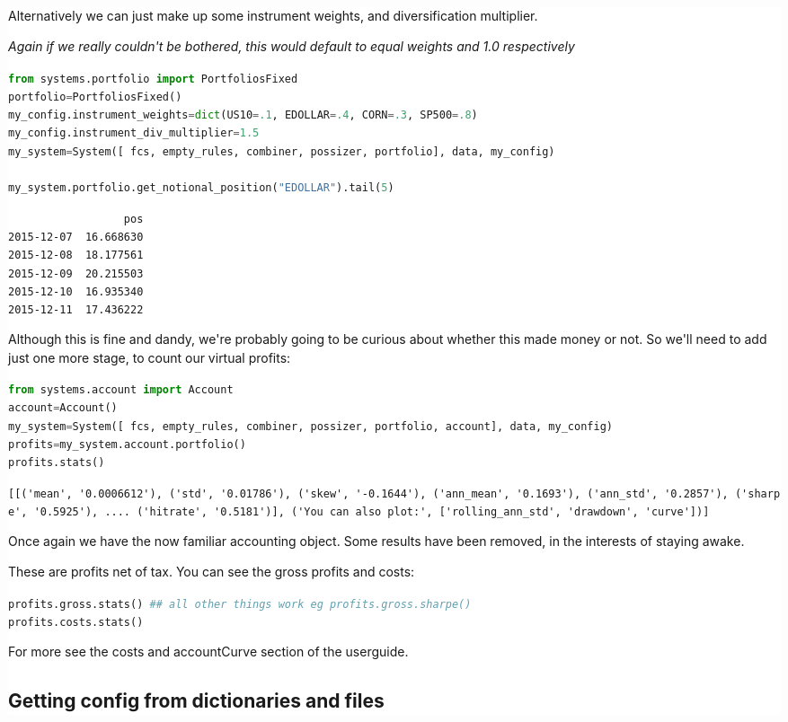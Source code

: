 Alternatively we can just make up some instrument weights, and
diversification multiplier.

*Again if we really couldn't be bothered, this would default to equal
 weights and 1.0 respectively*

```python
from systems.portfolio import PortfoliosFixed
portfolio=PortfoliosFixed()
my_config.instrument_weights=dict(US10=.1, EDOLLAR=.4, CORN=.3, SP500=.8)
my_config.instrument_div_multiplier=1.5
my_system=System([ fcs, empty_rules, combiner, possizer, portfolio], data, my_config)

my_system.portfolio.get_notional_position("EDOLLAR").tail(5)
```

```                 
                  pos
2015-12-07  16.668630
2015-12-08  18.177561
2015-12-09  20.215503
2015-12-10  16.935340
2015-12-11  17.436222
```

Although this is fine and dandy, we're probably going to be curious
about whether this made money or not. So we'll need to add just one
more stage, to count our virtual profits:

```python
from systems.account import Account
account=Account()
my_system=System([ fcs, empty_rules, combiner, possizer, portfolio, account], data, my_config)
profits=my_system.account.portfolio()
profits.stats()
```

```
[[('mean', '0.0006612'), ('std', '0.01786'), ('skew', '-0.1644'), ('ann_mean', '0.1693'), ('ann_std', '0.2857'), ('sharpe', '0.5925'), .... ('hitrate', '0.5181')], ('You can also plot:', ['rolling_ann_std', 'drawdown', 'curve'])]

```

Once again we have the now familiar accounting object. Some results
have been removed, in the interests of staying awake.

These are profits net of tax. You can see the gross profits and costs:

```python
profits.gross.stats() ## all other things work eg profits.gross.sharpe()
profits.costs.stats()
```

For more see the costs and accountCurve section of the userguide.

## Getting config from dictionaries and files
